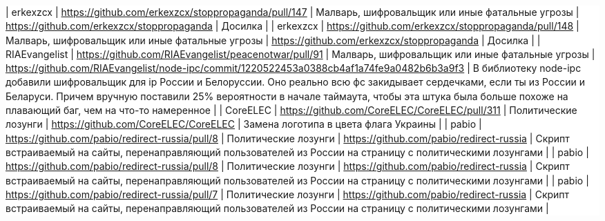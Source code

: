 | erkexzcx            | https://github.com/erkexzcx/stoppropaganda/pull/147                                                   | Малварь, шифровальщик или иные фатальные угрозы                                                              | https://github.com/erkexzcx/stoppropaganda                                                                                                                  | Досилка                                                                                                                                                                                                                                                                                                                                                                                                                                                               |
| erkexzcx            | https://github.com/erkexzcx/stoppropaganda/pull/148                                                   | Малварь, шифровальщик или иные фатальные угрозы                                                              | https://github.com/erkexzcx/stoppropaganda                                                                                                                  | Досилка                                                                                                                                                                                                                                                                                                                                                                                                                                                               |
| RIAEvangelist       | https://github.com/RIAEvangelist/peacenotwar/pull/91                                                  | Малварь, шифровальщик или иные фатальные угрозы                                                              | https://github.com/RIAEvangelist/node-ipc/commit/1220522453a0388cb4af1a74fe9a0482b6b3a9f3                                                                   | В библиотеку node-ipc добавили шифровальщик для ip России и Белоруссии. Оно реально всю фс закидывает сердечками, если ты из России и Беларуси. Причем вручную поставили 25% вероятности в начале таймаута, чтобы эта штука была больше похоже на плавающий баг, чем на что-то намеренное                                                                                                                                                                             |
| CoreELEC            | https://github.com/CoreELEC/CoreELEC/pull/311                                                         | Политические лозунги                                                                                         | https://github.com/CoreELEC/CoreELEC                                                                                                                        | Замена логотипа в цвета флага Украины                                                                                                                                                                                                                                                                                                                                                                                                                                 |
| pabio               | https://github.com/pabio/redirect-russia/pull/8                                                       | Политические лозунги                                                                                         | https://github.com/pabio/redirect-russia                                                                                                                    | Скрипт встраиваемый на сайты, перенаправляющий пользователей из России на страницу с политическими лозунгами                                                                                                                                                                                                                                                                                                                                                          |
| pabio               | https://github.com/pabio/redirect-russia/pull/8                                                       | Политические лозунги                                                                                         | https://github.com/pabio/redirect-russia                                                                                                                    | Скрипт встраиваемый на сайты, перенаправляющий пользователей из России на страницу с политическими лозунгами                                                                                                                                                                                                                                                                                                                                                          |
| pabio               | https://github.com/pabio/redirect-russia/pull/7                                                       | Политические лозунги                                                                                         | https://github.com/pabio/redirect-russia                                                                                                                    | Скрипт встраиваемый на сайты, перенаправляющий пользователей из России на страницу с политическими лозунгами                                                                                                                                                                                                                                                                                                                                                          |